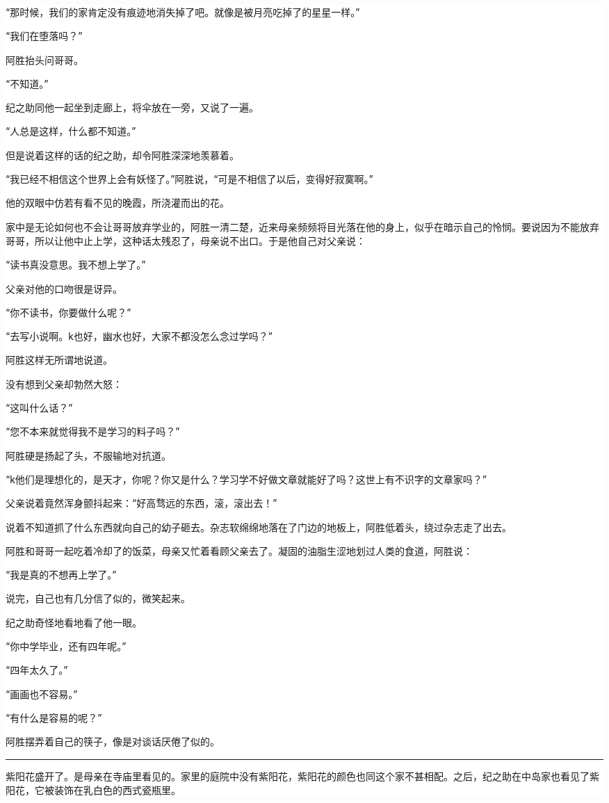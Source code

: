 “那时候，我们的家肯定没有痕迹地消失掉了吧。就像是被月亮吃掉了的星星一样。”

“我们在堕落吗？”

阿胜抬头问哥哥。

“不知道。”

纪之助同他一起坐到走廊上，将伞放在一旁，又说了一遍。

“人总是这样，什么都不知道。”

但是说着这样的话的纪之助，却令阿胜深深地羡慕着。

“我已经不相信这个世界上会有妖怪了。”阿胜说，“可是不相信了以后，变得好寂寞啊。”

他的双眼中仿若有看不见的晚霞，所浇灌而出的花。

家中是无论如何也不会让哥哥放弃学业的，阿胜一清二楚，近来母亲频频将目光落在他的身上，似乎在暗示自己的怜悯。要说因为不能放弃哥哥，所以让他中止上学，这种话太残忍了，母亲说不出口。于是他自己对父亲说：

“读书真没意思。我不想上学了。”

父亲对他的口吻很是讶异。

“你不读书，你要做什么呢？”

“去写小说啊。k也好，幽水也好，大家不都没怎么念过学吗？”

阿胜这样无所谓地说道。

没有想到父亲却勃然大怒：

“这叫什么话？”

“您不本来就觉得我不是学习的料子吗？”

阿胜硬是扬起了头，不服输地对抗道。

“k他们是理想化的，是天才，你呢？你又是什么？学习学不好做文章就能好了吗？这世上有不识字的文章家吗？”

父亲说着竟然浑身颤抖起来：“好高骛远的东西，滚，滚出去！”

说着不知道抓了什么东西就向自己的幼子砸去。杂志软绵绵地落在了门边的地板上，阿胜低着头，绕过杂志走了出去。

阿胜和哥哥一起吃着冷却了的饭菜，母亲又忙着看顾父亲去了。凝固的油脂生涩地划过人类的食道，阿胜说：

“我是真的不想再上学了。”

说完，自己也有几分信了似的，微笑起来。

纪之助奇怪地看地看了他一眼。

“你中学毕业，还有四年呢。”

“四年太久了。”

“画画也不容易。”

“有什么是容易的呢？”

阿胜摆弄着自己的筷子，像是对谈话厌倦了似的。

***

紫阳花盛开了。是母亲在寺庙里看见的。家里的庭院中没有紫阳花，紫阳花的颜色也同这个家不甚相配。之后，纪之助在中岛家也看见了紫阳花，它被装饰在乳白色的西式瓷瓶里。
